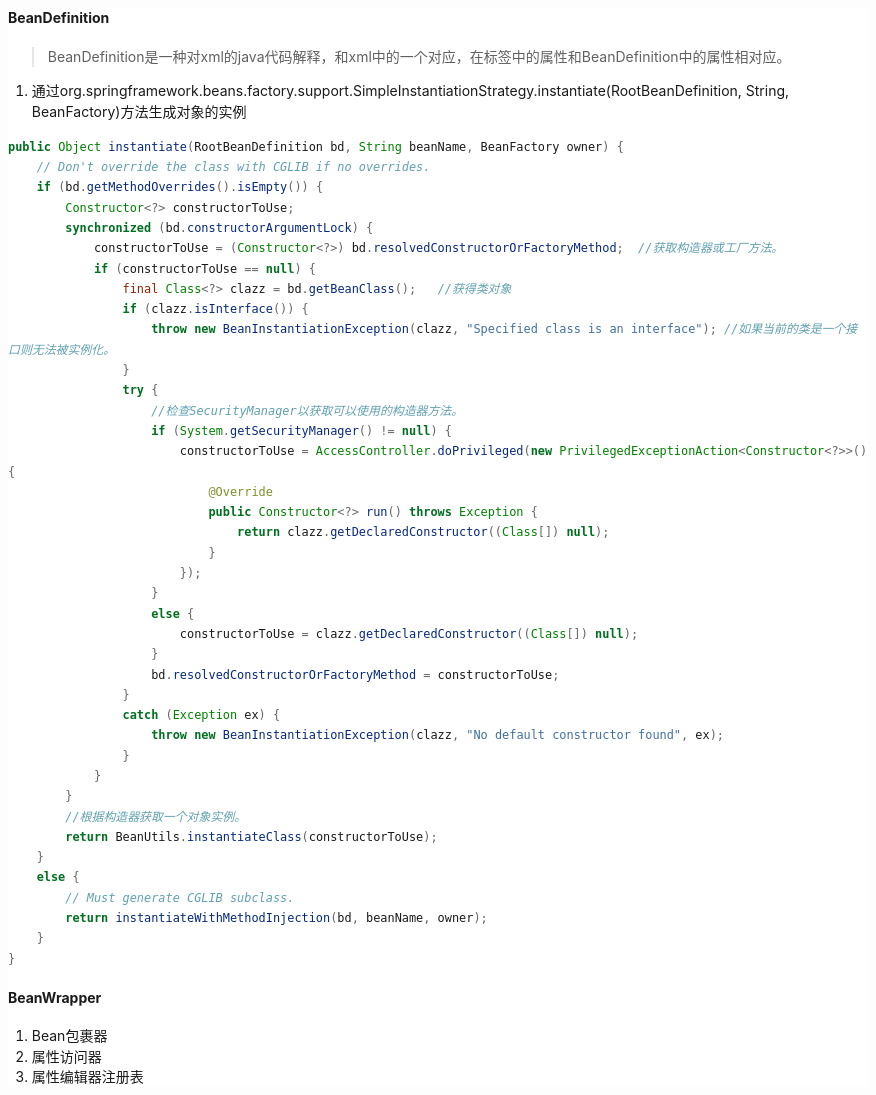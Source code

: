#### BeanDefinition
> BeanDefinition是一种对xml的java代码解释，和xml中的一个<bean>对应，在<bean>标签中的属性和BeanDefinition中的属性相对应。

1. 通过org.springframework.beans.factory.support.SimpleInstantiationStrategy.instantiate(RootBeanDefinition, String, BeanFactory)方法生成对象的实例
```Java
public Object instantiate(RootBeanDefinition bd, String beanName, BeanFactory owner) {
	// Don't override the class with CGLIB if no overrides.
	if (bd.getMethodOverrides().isEmpty()) {
		Constructor<?> constructorToUse;
		synchronized (bd.constructorArgumentLock) {
			constructorToUse = (Constructor<?>) bd.resolvedConstructorOrFactoryMethod;	//获取构造器或工厂方法。
			if (constructorToUse == null) {
				final Class<?> clazz = bd.getBeanClass();	//获得类对象
				if (clazz.isInterface()) {
					throw new BeanInstantiationException(clazz, "Specified class is an interface");	//如果当前的类是一个接口则无法被实例化。
				}
				try {
					//检查SecurityManager以获取可以使用的构造器方法。
					if (System.getSecurityManager() != null) {
						constructorToUse = AccessController.doPrivileged(new PrivilegedExceptionAction<Constructor<?>>() {
							@Override
							public Constructor<?> run() throws Exception {
								return clazz.getDeclaredConstructor((Class[]) null);
							}
						});
					}
					else {
						constructorToUse = clazz.getDeclaredConstructor((Class[]) null);
					}
					bd.resolvedConstructorOrFactoryMethod = constructorToUse;
				}
				catch (Exception ex) {
					throw new BeanInstantiationException(clazz, "No default constructor found", ex);
				}
			}
		}
		//根据构造器获取一个对象实例。
		return BeanUtils.instantiateClass(constructorToUse);
	}
	else {
		// Must generate CGLIB subclass.
		return instantiateWithMethodInjection(bd, beanName, owner);
	}
}
```

#### BeanWrapper
1. Bean包裹器
2. 属性访问器
3. 属性编辑器注册表
